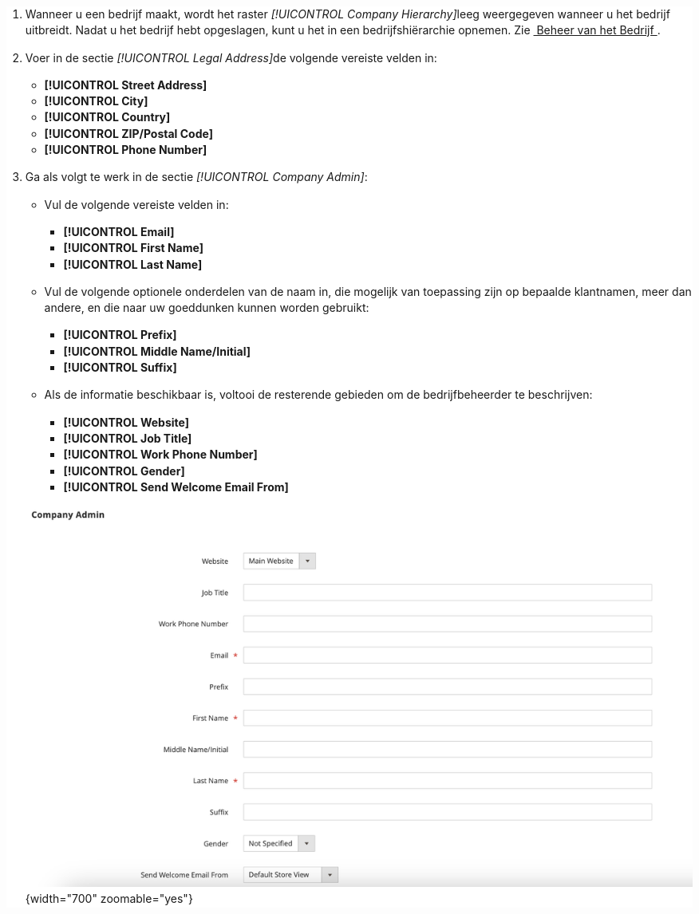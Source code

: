 1. Wanneer u een bedrijf maakt, wordt het raster _[!UICONTROL Company Hierarchy]_&#x200B;leeg weergegeven wanneer u het bedrijf uitbreidt. Nadat u het bedrijf hebt opgeslagen, kunt u het in een bedrijfshiërarchie opnemen. Zie [&#x200B; Beheer van het Bedrijf &#x200B;](manage-companies.md).

1. Voer in de sectie _[!UICONTROL Legal Address]_&#x200B;de volgende vereiste velden in:

   * **[!UICONTROL Street Address]**
   * **[!UICONTROL City]**
   * **[!UICONTROL Country]**
   * **[!UICONTROL ZIP/Postal Code]**
   * **[!UICONTROL Phone Number]**

1. Ga als volgt te werk in de sectie _[!UICONTROL Company Admin]_:

   * Vul de volgende vereiste velden in:

      * **[!UICONTROL Email]**
      * **[!UICONTROL First Name]**
      * **[!UICONTROL Last Name]**

   * Vul de volgende optionele onderdelen van de naam in, die mogelijk van toepassing zijn op bepaalde klantnamen, meer dan andere, en die naar uw goeddunken kunnen worden gebruikt:

      * **[!UICONTROL Prefix]**
      * **[!UICONTROL Middle Name/Initial]**
      * **[!UICONTROL Suffix]**

   * Als de informatie beschikbaar is, voltooi de resterende gebieden om de bedrijfbeheerder te beschrijven:

      * **[!UICONTROL Website]**
      * **[!UICONTROL Job Title]**
      * **[!UICONTROL Work Phone Number]**
      * **[!UICONTROL Gender]**
      * **[!UICONTROL Send Welcome Email From]**

   ![&#x200B; Bedrijf Admin &#x200B;](./assets/company-create-company-admin.png){width="700" zoomable="yes"}
